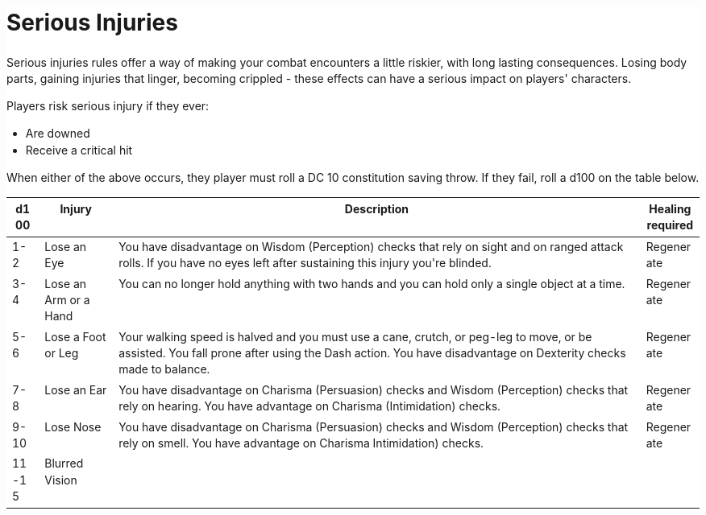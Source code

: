 # Serious Injuries

Serious injuries rules offer a way of making your combat encounters a little riskier, with long lasting consequences. Losing body parts, gaining injuries that linger, becoming crippled - these effects can have a serious impact on players' characters.

Players risk serious injury if they ever:

- Are downed
- Receive a critical hit

When either of the above occurs, they player must roll a DC 10 constitution saving throw. If they fail, roll a d100 on the table below.

<div class="wide">
<table>
<thead>
<tr>
<th>d100</th>
<th>Injury</th>
<th>Description</th>
<th>Healing required</th>
</tr>
</thead>
<tbody><tr>
<td>1-2</td>
<td>Lose an Eye</td>
<td>You have disadvantage on Wisdom (Perception) checks that rely on sight and on ranged attack rolls. If you have no eyes left after sustaining this injury you're blinded.</td>
<td>Regenerate</td>
</tr>
<tr>
<td>3-4</td>
<td>Lose an Arm or a Hand</td>
<td>You can no longer hold anything with two hands and you can hold only a single object at a time.</td>
<td>Regenerate</td>
</tr>
<tr>
<td>5-6</td>
<td>Lose a Foot or Leg</td>
<td>Your walking speed is halved and you must use a cane, crutch, or peg-leg to move, or be assisted. You fall prone after using the Dash action. You have disadvantage on Dexterity checks made to balance.</td>
<td>Regenerate</td>
</tr>
<tr>
<td>7-8</td>
<td>Lose an Ear</td>
<td>You have disadvantage on Charisma (Persuasion) checks and Wisdom (Perception) checks that rely on hearing. You have advantage on Charisma (Intimidation) checks.</td>
<td>Regenerate</td>
</tr>
<tr>
<td>9-10</td>
<td>Lose Nose</td>
<td>You have disadvantage on Charisma (Persuasion) checks and Wisdom (Perception) checks that rely on smell. You have advantage on Charisma Intimidation) checks.</td>
<td>Regenerate</td>
</tr>
<tr>
<td>11-15</td>
<td>Blurred Vision</td>